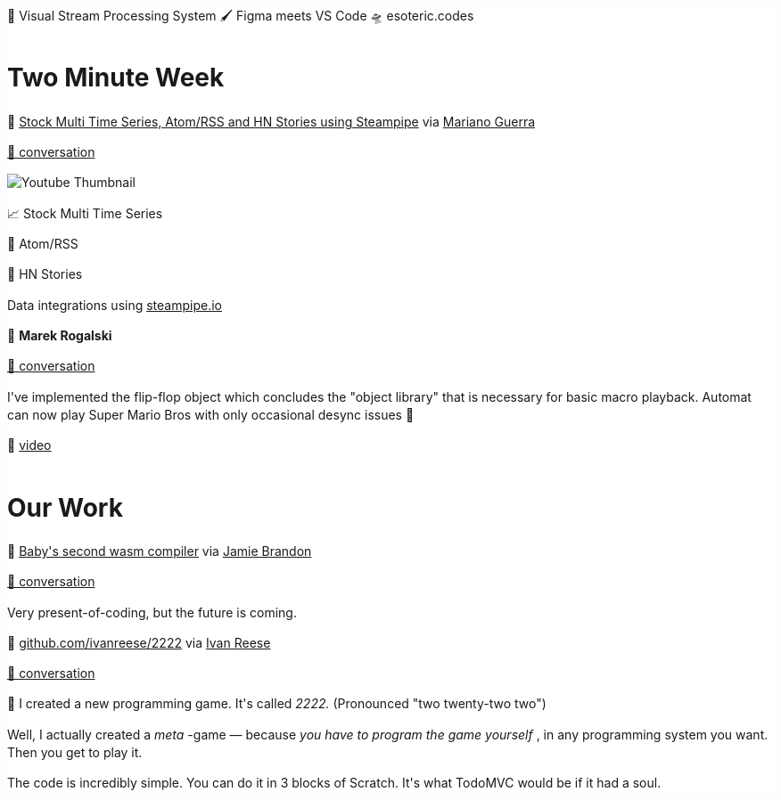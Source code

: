 

🚰 Visual Stream Processing System 🖌️ Figma meets VS Code 🛸 esoteric.codes

# Two Minute Week

🎥 [Stock Multi Time Series, Atom/RSS and HN Stories using Steampipe](https://www.youtube.com/watch?v=Q6uaC5Dnh6s) via [Mariano Guerra](https://twitter.com/warianoguerra)

[🧵 conversation](https://history.futureofcoding.org/history/weekly/2024/07/W3/two-minute-week.html#2024-07-10T14:14:30.056Z)

![Youtube Thumbnail](https://img.youtube.com/vi/Q6uaC5Dnh6s/hqdefault.jpg)

📈 Stock Multi Time Series

🛜 Atom/RSS

🍊 HN Stories



Data integrations using [steampipe.io](https://steampipe.io/)

💬 **Marek Rogalski**

[🧵 conversation](https://history.futureofcoding.org/history/weekly/2024/07/W3/two-minute-week.html#2024-07-12T16:36:55.391Z)

I've implemented the flip-flop object which concludes the "object library" that is necessary for basic macro playback. Automat can now play Super Mario Bros with only occasional desync issues 🙂

🎥 [video](http://history.futureofcoding.org/history/msg_files/F07/F07CWQK7M88.mkv)

# Our Work

📝 [Baby's second wasm compiler](https://www.scattered-thoughts.net/writing/babys-second-wasm-compiler) via [Jamie Brandon](https://scattered-thoughts.net/)

[🧵 conversation](https://history.futureofcoding.org/history/weekly/2024/07/W3/share-your-work.html#2024-07-10T03:26:19.057Z)

Very present-of-coding, but the future is coming.

🎲 [github.com/ivanreese/2222](https://github.com/ivanreese/2222) via [Ivan Reese](http://ivanish.ca/)

[🧵 conversation](https://history.futureofcoding.org/history/weekly/2024/07/W3/share-your-work.html#2024-07-10T05:05:21.930Z)

🎲 I created a new programming game. It's called  *2222.*  (Pronounced "two twenty-two two")



Well, I actually created a  _meta_ -game — because  _you have to program the game yourself_ , in any programming system you want. Then you get to play it.



The code is incredibly simple. You can do it in 3 blocks of Scratch. It's what TodoMVC would be if it had a soul.
